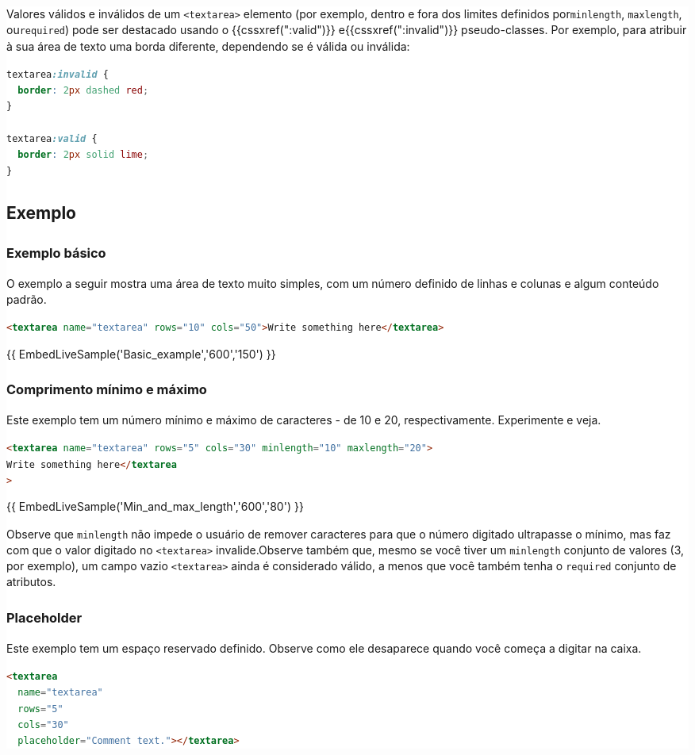 Valores válidos e inválidos de um `<textarea>` elemento (por exemplo, dentro e fora dos limites definidos por`minlength`, `maxlength`, ou`required`) pode ser destacado usando o {{cssxref(":valid")}} e{{cssxref(":invalid")}} pseudo-classes. Por exemplo, para atribuir à sua área de texto uma borda diferente, dependendo se é válida ou inválida:

```css
textarea:invalid {
  border: 2px dashed red;
}

textarea:valid {
  border: 2px solid lime;
}
```

## Exemplo

### Exemplo básico

O exemplo a seguir mostra uma área de texto muito simples, com um número definido de linhas e colunas e algum conteúdo padrão.

```html
<textarea name="textarea" rows="10" cols="50">Write something here</textarea>
```

{{ EmbedLiveSample('Basic_example','600','150') }}

### Comprimento mínimo e máximo

Este exemplo tem um número mínimo e máximo de caracteres - de 10 e 20, respectivamente. Experimente e veja.

```html
<textarea name="textarea" rows="5" cols="30" minlength="10" maxlength="20">
Write something here</textarea
>
```

{{ EmbedLiveSample('Min_and_max_length','600','80') }}

Observe que `minlength` não impede o usuário de remover caracteres para que o número digitado ultrapasse o mínimo, mas faz com que o valor digitado no `<textarea>` invalide.Observe também que, mesmo se você tiver um `minlength` conjunto de valores (3, por exemplo), um campo vazio `<textarea>` ainda é considerado válido, a menos que você também tenha o `required` conjunto de atributos.

### Placeholder

Este exemplo tem um espaço reservado definido. Observe como ele desaparece quando você começa a digitar na caixa.

```html
<textarea
  name="textarea"
  rows="5"
  cols="30"
  placeholder="Comment text."></textarea>
```
